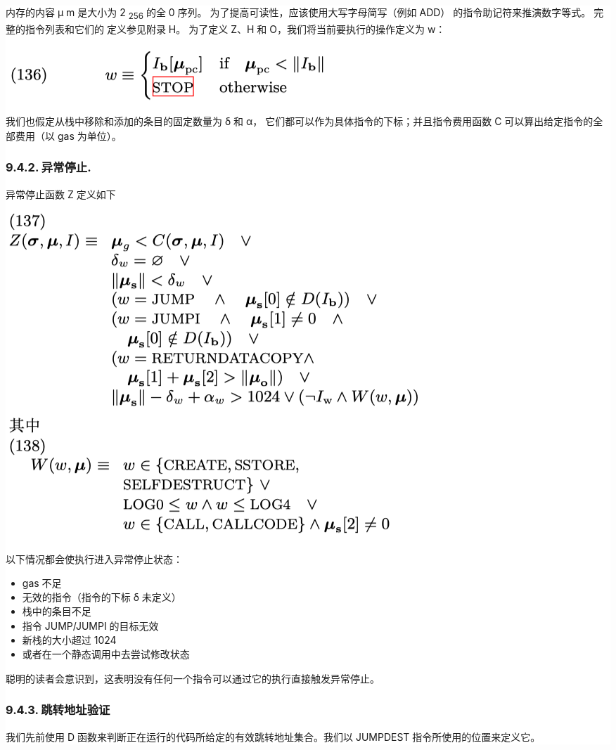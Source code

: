 内存的内容 µ m 是大小为 2 <sub>256</sub> 的全 0 序列。 为了提高可读性，应该使用大写字母简写（例如 ADD） 的指令助记符来推演数字等式。 完整的指令列表和它们的 定义参见附录 H。 为了定义 Z、H 和 O，我们将当前要执行的操作定义为 w：

![](./pic/ethyb73.png)

我们也假定从栈中移除和添加的条目的固定数量为 δ 和 α， 它们都可以作为具体指令的下标；并且指令费用函数 C 可以算出给定指令的全部费用（以 gas 为单位）。

### 9.4.2. 异常停止.
异常停止函数 Z 定义如下

![](./pic/ethyb74.png)

以下情况都会使执行进入异常停止状态：

- gas 不足
- 无效的指令（指令的下标 δ 未定义）
- 栈中的条目不足
- 指令 JUMP/JUMPI 的目标无效
- 新栈的大小超过 1024 
- 或者在一个静态调用中去尝试修改状态

聪明的读者会意识到，这表明没有任何一个指令可以通过它的执行直接触发异常停止。

### 9.4.3. 跳转地址验证
我们先前使用 D 函数来判断正在运行的代码所给定的有效跳转地址集合。我们以 JUMPDEST 指令所使用的位置来定义它。 
